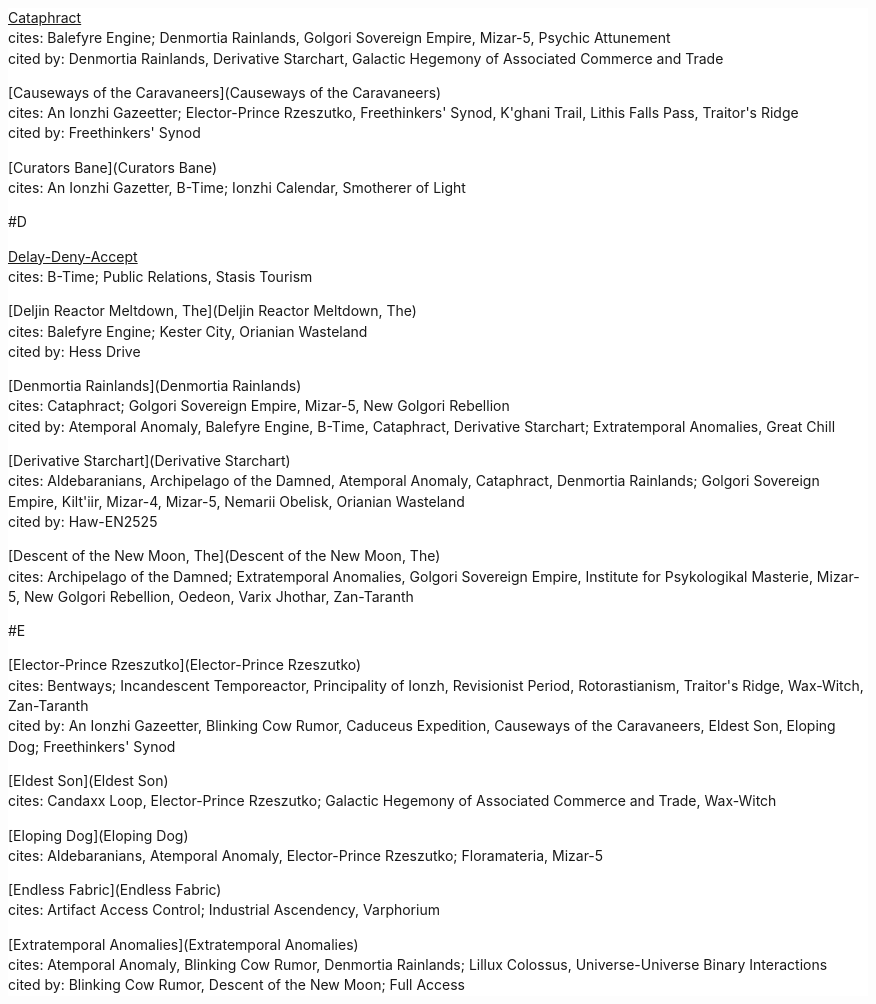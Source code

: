[Cataphract](Cataphract)  
cites: Balefyre Engine; Denmortia Rainlands, Golgori Sovereign Empire, Mizar-5, Psychic Attunement  
cited by: Denmortia Rainlands, Derivative Starchart, Galactic Hegemony of Associated Commerce and Trade

[Causeways of the Caravaneers](Causeways of the Caravaneers)  
cites: An Ionzhi Gazeetter; Elector-Prince Rzeszutko, Freethinkers' Synod, K'ghani Trail, Lithis Falls Pass, Traitor's Ridge  
cited by: Freethinkers' Synod

[Curators Bane](Curators Bane)  
cites: An Ionzhi Gazetter, B-Time; Ionzhi Calendar, Smotherer of Light

#D

[Delay-Deny-Accept](Delay-Deny-Accept)  
cites: B-Time; Public Relations, Stasis Tourism

[Deljin Reactor Meltdown, The](Deljin Reactor Meltdown, The)  
cites: Balefyre Engine; Kester City, Orianian Wasteland  
cited by: Hess Drive

[Denmortia Rainlands](Denmortia Rainlands)  
cites: Cataphract; Golgori Sovereign Empire, Mizar-5, New Golgori Rebellion  
cited by: Atemporal Anomaly, Balefyre Engine, B-Time, Cataphract, Derivative Starchart; Extratemporal Anomalies, Great Chill

[Derivative Starchart](Derivative Starchart)  
cites: Aldebaranians, Archipelago of the Damned, Atemporal Anomaly, Cataphract, Denmortia Rainlands; Golgori Sovereign Empire, Kilt'iir, Mizar-4, Mizar-5, Nemarii Obelisk, Orianian Wasteland  
cited by: Haw-EN2525

[Descent of the New Moon, The](Descent of the New Moon, The)  
cites: Archipelago of the Damned; Extratemporal Anomalies, Golgori Sovereign Empire, Institute for Psykologikal Masterie, Mizar-5, New Golgori Rebellion, Oedeon, Varix Jhothar, Zan-Taranth


#E

[Elector-Prince Rzeszutko](Elector-Prince Rzeszutko)  
cites: Bentways; Incandescent Temporeactor, Principality of Ionzh, Revisionist Period, Rotorastianism, Traitor's Ridge, Wax-Witch, Zan-Taranth  
cited by: An Ionzhi Gazeetter, Blinking Cow Rumor, Caduceus Expedition, Causeways of the Caravaneers, Eldest Son, Eloping Dog; Freethinkers' Synod

[Eldest Son](Eldest Son)  
cites: Candaxx Loop, Elector-Prince Rzeszutko; Galactic Hegemony of Associated Commerce and Trade, Wax-Witch

[Eloping Dog](Eloping Dog)  
cites: Aldebaranians, Atemporal Anomaly, Elector-Prince Rzeszutko; Floramateria, Mizar-5

[Endless Fabric](Endless Fabric)  
cites: Artifact Access Control; Industrial Ascendency, Varphorium

[Extratemporal Anomalies](Extratemporal Anomalies)  
cites: Atemporal Anomaly, Blinking Cow Rumor, Denmortia Rainlands; Lillux Colossus, Universe-Universe Binary Interactions  
cited by: Blinking Cow Rumor, Descent of the New Moon; Full Access

